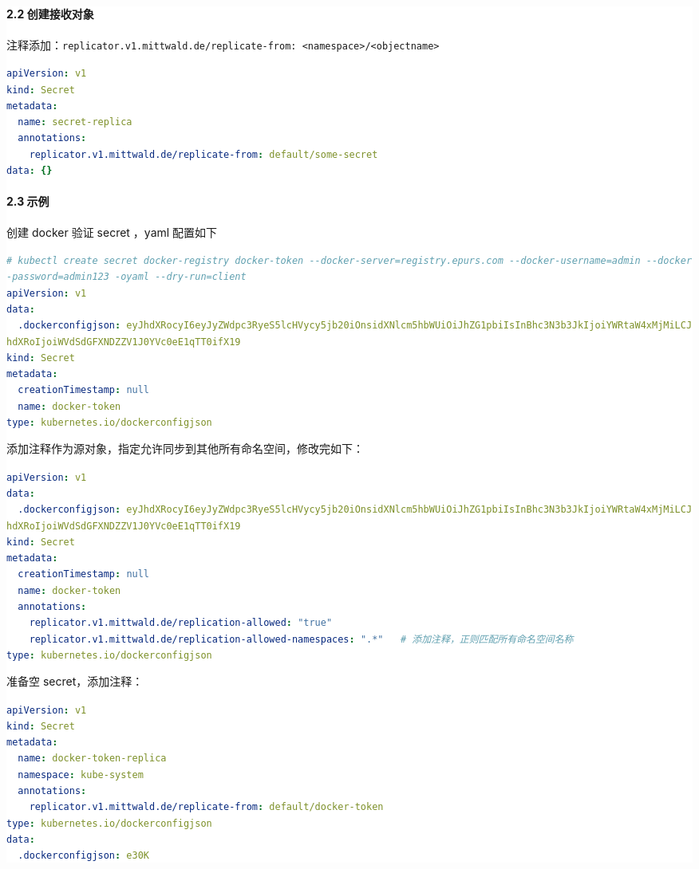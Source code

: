 #### 2.2 创建接收对象

注释添加：`replicator.v1.mittwald.de/replicate-from: <namespace>/<objectname>`

```yaml
apiVersion: v1
kind: Secret
metadata:
  name: secret-replica
  annotations:
    replicator.v1.mittwald.de/replicate-from: default/some-secret
data: {}
```

#### 2.3 示例

创建 docker 验证 secret ，yaml 配置如下

```yaml
# kubectl create secret docker-registry docker-token --docker-server=registry.epurs.com --docker-username=admin --docker-password=admin123 -oyaml --dry-run=client
apiVersion: v1
data:
  .dockerconfigjson: eyJhdXRocyI6eyJyZWdpc3RyeS5lcHVycy5jb20iOnsidXNlcm5hbWUiOiJhZG1pbiIsInBhc3N3b3JkIjoiYWRtaW4xMjMiLCJhdXRoIjoiWVdSdGFXNDZZV1J0YVc0eE1qTT0ifX19
kind: Secret
metadata:
  creationTimestamp: null
  name: docker-token
type: kubernetes.io/dockerconfigjson
```

添加注释作为源对象，指定允许同步到其他所有命名空间，修改完如下：

```yaml
apiVersion: v1
data:
  .dockerconfigjson: eyJhdXRocyI6eyJyZWdpc3RyeS5lcHVycy5jb20iOnsidXNlcm5hbWUiOiJhZG1pbiIsInBhc3N3b3JkIjoiYWRtaW4xMjMiLCJhdXRoIjoiWVdSdGFXNDZZV1J0YVc0eE1qTT0ifX19
kind: Secret
metadata:
  creationTimestamp: null
  name: docker-token
  annotations:
    replicator.v1.mittwald.de/replication-allowed: "true"
    replicator.v1.mittwald.de/replication-allowed-namespaces: ".*"   # 添加注释，正则匹配所有命名空间名称
type: kubernetes.io/dockerconfigjson
```

准备空 secret，添加注释：

```yaml
apiVersion: v1
kind: Secret
metadata:
  name: docker-token-replica
  namespace: kube-system
  annotations:
    replicator.v1.mittwald.de/replicate-from: default/docker-token
type: kubernetes.io/dockerconfigjson
data:
  .dockerconfigjson: e30K
```
